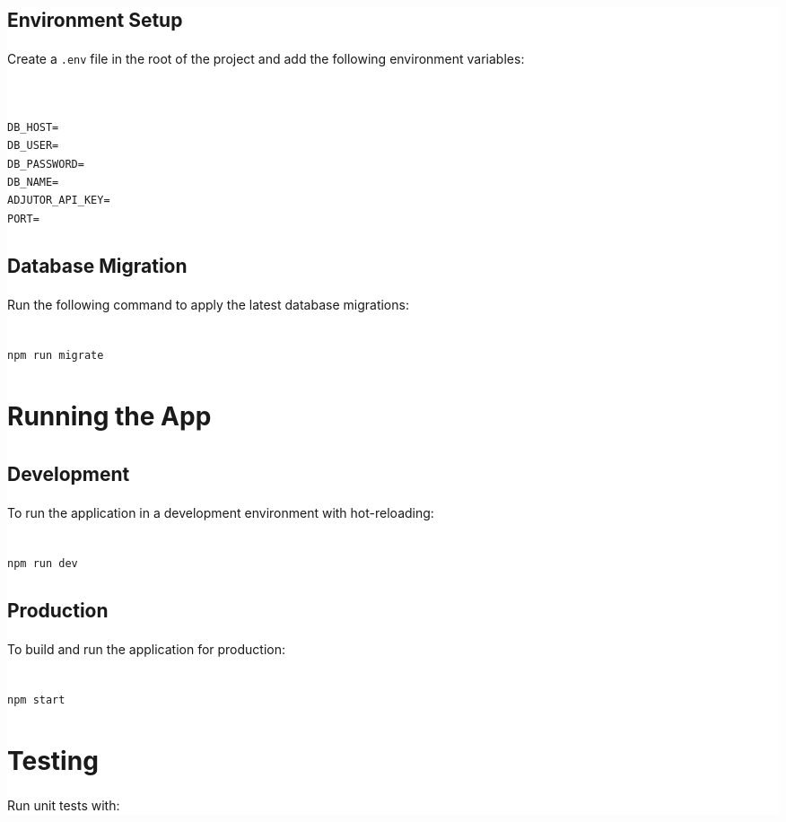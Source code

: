 ## Environment Setup

Create a `.env` file in the root of the project and add the following environment variables:

```env


DB_HOST=
DB_USER=
DB_PASSWORD=
DB_NAME=
ADJUTOR_API_KEY=
PORT=

```

## Database Migration

Run the following command to apply the latest database migrations:

```bash

npm run migrate

```

# Running the App

## Development

To run the application in a development environment with hot-reloading:

```shell

npm run dev

```

## Production

To build and run the application for production:

```shell

npm start

```

# Testing

Run unit tests with:
